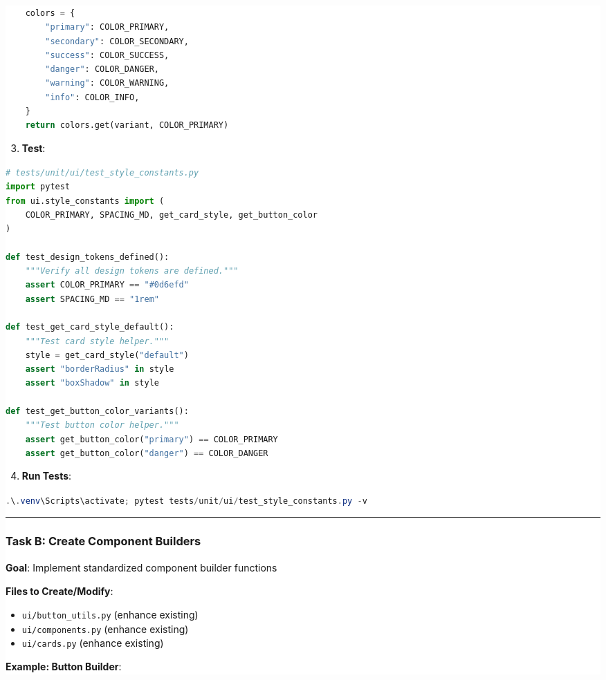 ```python
    colors = {
        "primary": COLOR_PRIMARY,
        "secondary": COLOR_SECONDARY,
        "success": COLOR_SUCCESS,
        "danger": COLOR_DANGER,
        "warning": COLOR_WARNING,
        "info": COLOR_INFO,
    }
    return colors.get(variant, COLOR_PRIMARY)
```

3. **Test**:
```python
# tests/unit/ui/test_style_constants.py
import pytest
from ui.style_constants import (
    COLOR_PRIMARY, SPACING_MD, get_card_style, get_button_color
)

def test_design_tokens_defined():
    """Verify all design tokens are defined."""
    assert COLOR_PRIMARY == "#0d6efd"
    assert SPACING_MD == "1rem"

def test_get_card_style_default():
    """Test card style helper."""
    style = get_card_style("default")
    assert "borderRadius" in style
    assert "boxShadow" in style

def test_get_button_color_variants():
    """Test button color helper."""
    assert get_button_color("primary") == COLOR_PRIMARY
    assert get_button_color("danger") == COLOR_DANGER
```

4. **Run Tests**:
```powershell
.\.venv\Scripts\activate; pytest tests/unit/ui/test_style_constants.py -v
```

---

### Task B: Create Component Builders

**Goal**: Implement standardized component builder functions

**Files to Create/Modify**:
- `ui/button_utils.py` (enhance existing)
- `ui/components.py` (enhance existing)
- `ui/cards.py` (enhance existing)

**Example: Button Builder**:
